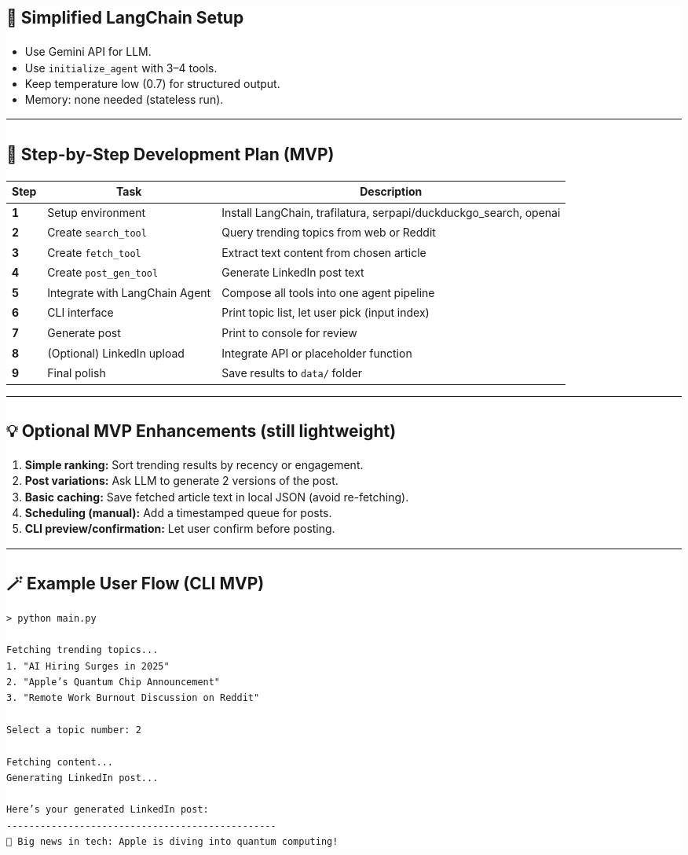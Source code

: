 
## 🧠 Simplified LangChain Setup

* Use Gemini API for LLM.
* Use `initialize_agent` with 3–4 tools.
* Keep temperature low (0.7) for structured output.
* Memory: none needed (stateless run).

---

## 🚀 Step-by-Step Development Plan (MVP)

| Step  | Task                           | Description                                                                   |
| ----- | ------------------------------ | ----------------------------------------------------------------------------- |
| **1** | Setup environment              | Install LangChain, trafilatura, serpapi/duckduckgo_search, openai |
| **2** | Create `search_tool`           | Query trending topics from web or Reddit                                      |
| **3** | Create `fetch_tool`            | Extract text content from chosen article                                      |
| **4** | Create `post_gen_tool`         | Generate LinkedIn post text                                                   |
| **5** | Integrate with LangChain Agent | Compose all tools into one agent pipeline                                     |
| **6** | CLI interface                  | Print topic list, let user pick (input index)                                 |
| **7** | Generate post                  | Print to console for review                                                   |
| **8** | (Optional) LinkedIn upload     | Integrate API or placeholder function                                         |
| **9** | Final polish                   | Save results to `data/` folder                                                |

---

## 💡 Optional MVP Enhancements (still lightweight)

1. **Simple ranking:** Sort trending results by recency or engagement.
2. **Post variations:** Ask LLM to generate 2 versions of the post.
3. **Basic caching:** Save fetched article text in local JSON (avoid re-fetching).
4. **Scheduling (manual):** Add a timestamped queue for posts.
5. **CLI preview/confirmation:** Let user confirm before posting.

---

## 🪄 Example User Flow (CLI MVP)

```
> python main.py

Fetching trending topics...
1. "AI Hiring Surges in 2025"
2. "Apple’s Quantum Chip Announcement"
3. "Remote Work Burnout Discussion on Reddit"

Select a topic number: 2

Fetching content...
Generating LinkedIn post...

Here’s your generated LinkedIn post:
------------------------------------------------
🚀 Big news in tech: Apple is diving into quantum computing!

```